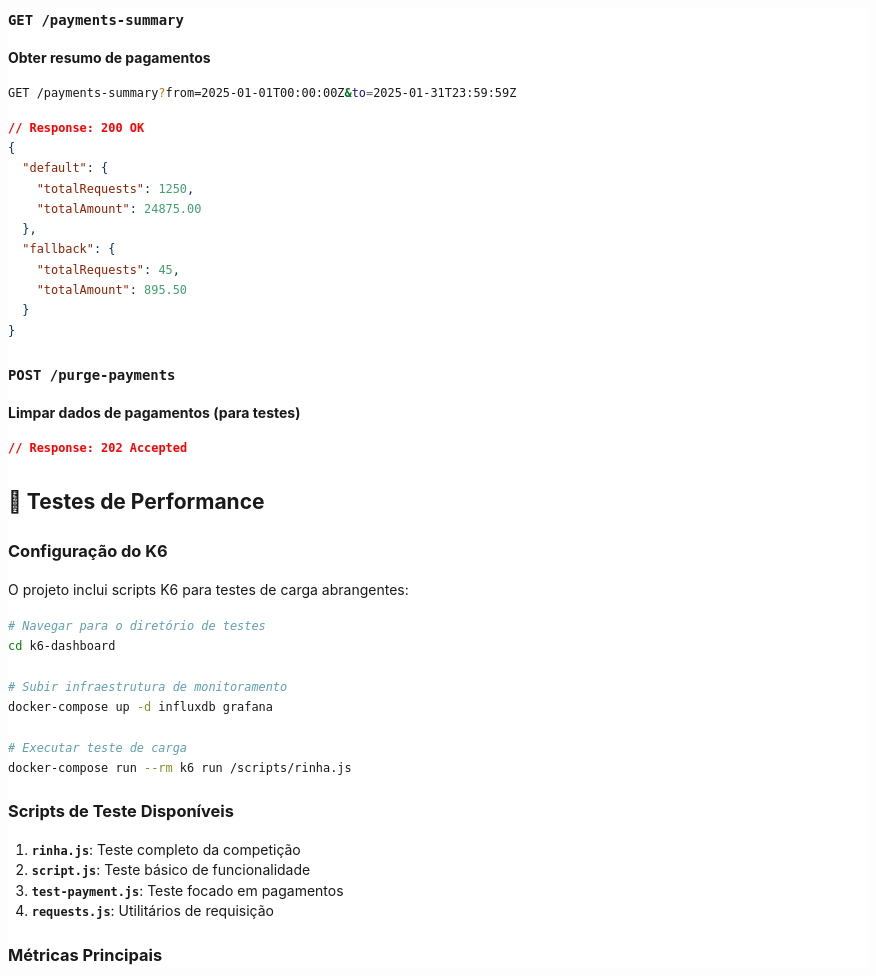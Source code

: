 ### `GET /payments-summary`
**Obter resumo de pagamentos**

```bash
GET /payments-summary?from=2025-01-01T00:00:00Z&to=2025-01-31T23:59:59Z
```

```json
// Response: 200 OK
{
  "default": {
    "totalRequests": 1250,
    "totalAmount": 24875.00
  },
  "fallback": {
    "totalRequests": 45,
    "totalAmount": 895.50
  }
}
```

### `POST /purge-payments`
**Limpar dados de pagamentos (para testes)**

```json
// Response: 202 Accepted
```

## 🧪 Testes de Performance

### Configuração do K6

O projeto inclui scripts K6 para testes de carga abrangentes:

```bash
# Navegar para o diretório de testes
cd k6-dashboard

# Subir infraestrutura de monitoramento
docker-compose up -d influxdb grafana

# Executar teste de carga
docker-compose run --rm k6 run /scripts/rinha.js
```

### Scripts de Teste Disponíveis

1. **`rinha.js`**: Teste completo da competição
2. **`script.js`**: Teste básico de funcionalidade  
3. **`test-payment.js`**: Teste focado em pagamentos
4. **`requests.js`**: Utilitários de requisição

### Métricas Principais
